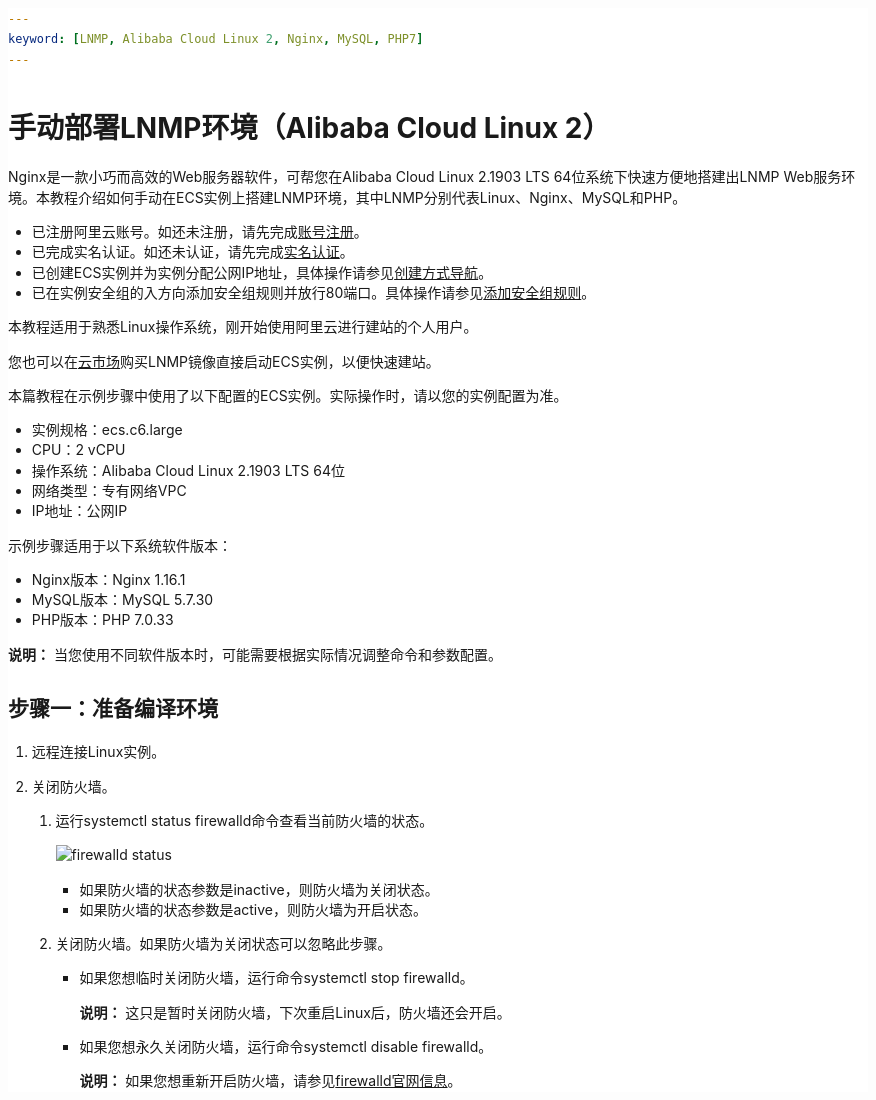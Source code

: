 ```yaml
---
keyword: [LNMP, Alibaba Cloud Linux 2, Nginx, MySQL, PHP7]
---
```


# 手动部署LNMP环境（Alibaba Cloud Linux 2）

Nginx是一款小巧而高效的Web服务器软件，可帮您在Alibaba Cloud Linux 2.1903 LTS 64位系统下快速方便地搭建出LNMP Web服务环境。本教程介绍如何手动在ECS实例上搭建LNMP环境，其中LNMP分别代表Linux、Nginx、MySQL和PHP。

-   已注册阿里云账号。如还未注册，请先完成[账号注册](https://account.aliyun.com/register/register.htm?)。
-   已完成实名认证。如还未认证，请先完成[实名认证](https://account.console.aliyun.com/v2/#/authc/types)。
-   已创建ECS实例并为实例分配公网IP地址，具体操作请参见[创建方式导航](/cn.zh-CN/实例/创建实例/创建方式导航.md)。
-   已在实例安全组的入方向添加安全组规则并放行80端口。具体操作请参见[添加安全组规则](/cn.zh-CN/安全/安全组/添加安全组规则.md)。

本教程适用于熟悉Linux操作系统，刚开始使用阿里云进行建站的个人用户。

您也可以在[云市场](https://market.aliyun.com/software)购买LNMP镜像直接启动ECS实例，以便快速建站。

本篇教程在示例步骤中使用了以下配置的ECS实例。实际操作时，请以您的实例配置为准。

-   实例规格：ecs.c6.large
-   CPU：2 vCPU
-   操作系统：Alibaba Cloud Linux 2.1903 LTS 64位
-   网络类型：专有网络VPC
-   IP地址：公网IP

示例步骤适用于以下系统软件版本：

-   Nginx版本：Nginx 1.16.1
-   MySQL版本：MySQL 5.7.30
-   PHP版本：PHP 7.0.33

**说明：** 当您使用不同软件版本时，可能需要根据实际情况调整命令和参数配置。

## 步骤一：准备编译环境

1.  远程连接Linux实例。

2.  关闭防火墙。

    1.  运行systemctl status firewalld命令查看当前防火墙的状态。

        ![firewalld status](https://static-aliyun-doc.oss-accelerate.aliyuncs.com/assets/img/zh-CN/3902649951/p129002.png)

        -   如果防火墙的状态参数是inactive，则防火墙为关闭状态。
        -   如果防火墙的状态参数是active，则防火墙为开启状态。
    2.  关闭防火墙。如果防火墙为关闭状态可以忽略此步骤。

        -   如果您想临时关闭防火墙，运行命令systemctl stop firewalld。

            **说明：** 这只是暂时关闭防火墙，下次重启Linux后，防火墙还会开启。

        -   如果您想永久关闭防火墙，运行命令systemctl disable firewalld。

            **说明：** 如果您想重新开启防火墙，请参见[firewalld官网信息](https://firewalld.org/)。
